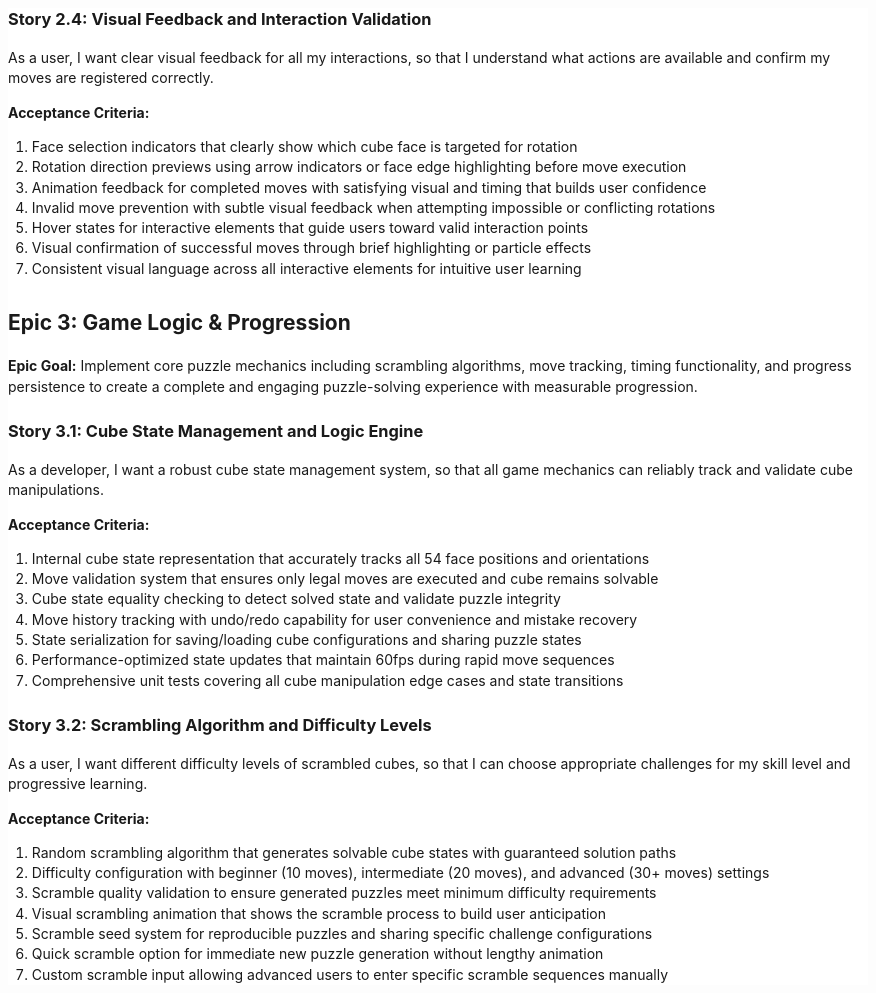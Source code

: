 ### Story 2.4: Visual Feedback and Interaction Validation
As a user,
I want clear visual feedback for all my interactions,
so that I understand what actions are available and confirm my moves are registered correctly.

**Acceptance Criteria:**
1. Face selection indicators that clearly show which cube face is targeted for rotation
2. Rotation direction previews using arrow indicators or face edge highlighting before move execution
3. Animation feedback for completed moves with satisfying visual and timing that builds user confidence
4. Invalid move prevention with subtle visual feedback when attempting impossible or conflicting rotations
5. Hover states for interactive elements that guide users toward valid interaction points
6. Visual confirmation of successful moves through brief highlighting or particle effects
7. Consistent visual language across all interactive elements for intuitive user learning

## Epic 3: Game Logic & Progression
**Epic Goal:** Implement core puzzle mechanics including scrambling algorithms, move tracking, timing functionality, and progress persistence to create a complete and engaging puzzle-solving experience with measurable progression.

### Story 3.1: Cube State Management and Logic Engine
As a developer,
I want a robust cube state management system,
so that all game mechanics can reliably track and validate cube manipulations.

**Acceptance Criteria:**
1. Internal cube state representation that accurately tracks all 54 face positions and orientations
2. Move validation system that ensures only legal moves are executed and cube remains solvable
3. Cube state equality checking to detect solved state and validate puzzle integrity
4. Move history tracking with undo/redo capability for user convenience and mistake recovery
5. State serialization for saving/loading cube configurations and sharing puzzle states
6. Performance-optimized state updates that maintain 60fps during rapid move sequences
7. Comprehensive unit tests covering all cube manipulation edge cases and state transitions

### Story 3.2: Scrambling Algorithm and Difficulty Levels
As a user,
I want different difficulty levels of scrambled cubes,
so that I can choose appropriate challenges for my skill level and progressive learning.

**Acceptance Criteria:**
1. Random scrambling algorithm that generates solvable cube states with guaranteed solution paths
2. Difficulty configuration with beginner (10 moves), intermediate (20 moves), and advanced (30+ moves) settings
3. Scramble quality validation to ensure generated puzzles meet minimum difficulty requirements
4. Visual scrambling animation that shows the scramble process to build user anticipation
5. Scramble seed system for reproducible puzzles and sharing specific challenge configurations
6. Quick scramble option for immediate new puzzle generation without lengthy animation
7. Custom scramble input allowing advanced users to enter specific scramble sequences manually
